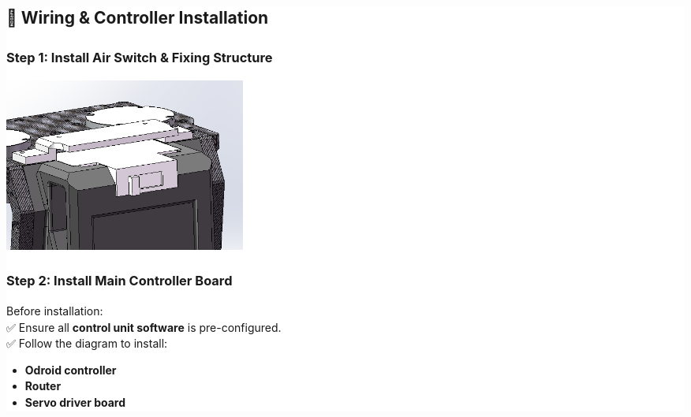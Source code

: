 
## 🔌 Wiring & Controller Installation  

### **Step 1: Install Air Switch & Fixing Structure**  
<img src="https://github.com/Yuexuan9/Tinker/raw/main/docs/images/assemble/20250401-21.png" width="300" />


### **Step 2: Install Main Controller Board**  
Before installation:  
✅ Ensure all **control unit software** is pre-configured.  
✅ Follow the diagram to install:  
   - **Odroid controller**  
   - **Router**  
   - **Servo driver board**  
